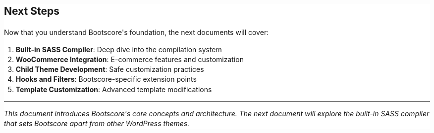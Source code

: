 ## Next Steps

Now that you understand Bootscore's foundation, the next documents will cover:

1. **Built-in SASS Compiler**: Deep dive into the compilation system
2. **WooCommerce Integration**: E-commerce features and customization
3. **Child Theme Development**: Safe customization practices
4. **Hooks and Filters**: Bootscore-specific extension points
5. **Template Customization**: Advanced template modifications

---

*This document introduces Bootscore's core concepts and architecture. The next document will explore the built-in SASS compiler that sets Bootscore apart from other WordPress themes.*